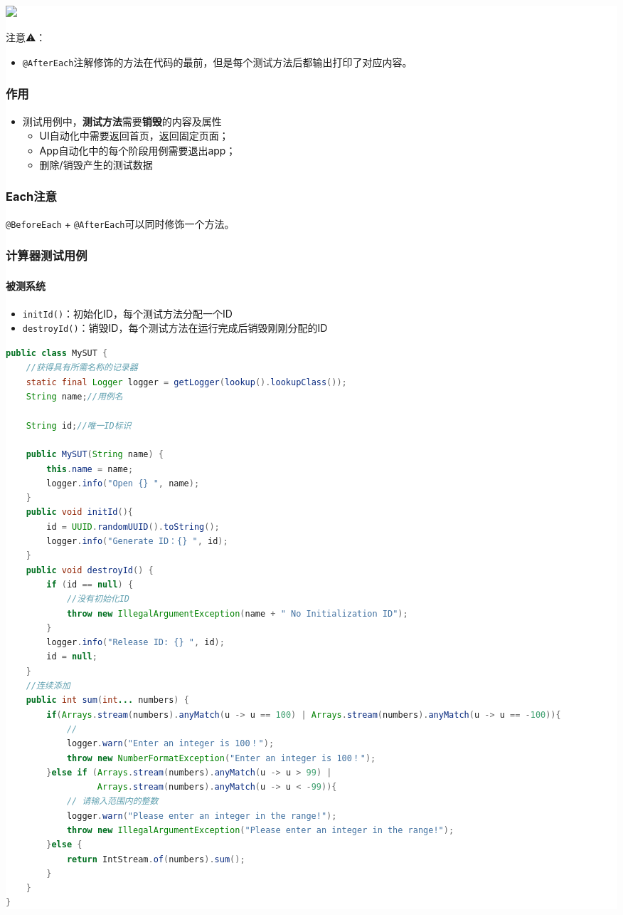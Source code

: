 ```java
```
![](https://cdn.jsdelivr.net/gh/TesterDevSoul/pic/manual/20230105143436.png)

注意⚠️：
- `@AfterEach`注解修饰的方法在代码的最前，但是每个测试方法后都输出打印了对应内容。


### 作用
- 测试用例中，**测试方法**需要**销毁**的内容及属性
  - UI自动化中需要返回首页，返回固定页面；
  - App自动化中的每个阶段用例需要退出app；
  - 删除/销毁产生的测试数据

### Each注意
`@BeforeEach` + `@AfterEach`可以同时修饰一个方法。



### 计算器测试用例
#### 被测系统
- `initId()`：初始化ID，每个测试方法分配一个ID
- `destroyId()`：销毁ID，每个测试方法在运行完成后销毁刚刚分配的ID
```java
public class MySUT {
    //获得具有所需名称的记录器
    static final Logger logger = getLogger(lookup().lookupClass());
    String name;//用例名

    String id;//唯一ID标识

    public MySUT(String name) {
        this.name = name;
        logger.info("Open {} ", name);
    }
    public void initId(){
        id = UUID.randomUUID().toString();
        logger.info("Generate ID：{} ", id);
    }
    public void destroyId() {
        if (id == null) {
            //没有初始化ID
            throw new IllegalArgumentException(name + " No Initialization ID");
        }
        logger.info("Release ID: {} ", id);
        id = null;
    }
    //连续添加
    public int sum(int... numbers) {
        if(Arrays.stream(numbers).anyMatch(u -> u == 100) | Arrays.stream(numbers).anyMatch(u -> u == -100)){
            //
            logger.warn("Enter an integer is 100！");
            throw new NumberFormatException("Enter an integer is 100！");
        }else if (Arrays.stream(numbers).anyMatch(u -> u > 99) |
                  Arrays.stream(numbers).anyMatch(u -> u < -99)){
            // 请输入范围内的整数
            logger.warn("Please enter an integer in the range!");
            throw new IllegalArgumentException("Please enter an integer in the range!");
        }else {
            return IntStream.of(numbers).sum();
        }
    }
}
```